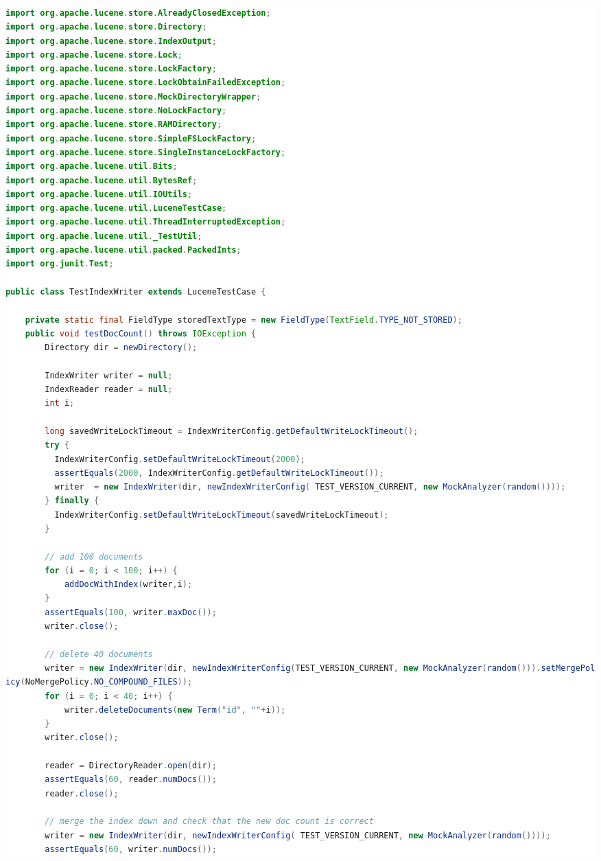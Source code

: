 ```java
import org.apache.lucene.store.AlreadyClosedException;
import org.apache.lucene.store.Directory;
import org.apache.lucene.store.IndexOutput;
import org.apache.lucene.store.Lock;
import org.apache.lucene.store.LockFactory;
import org.apache.lucene.store.LockObtainFailedException;
import org.apache.lucene.store.MockDirectoryWrapper;
import org.apache.lucene.store.NoLockFactory;
import org.apache.lucene.store.RAMDirectory;
import org.apache.lucene.store.SimpleFSLockFactory;
import org.apache.lucene.store.SingleInstanceLockFactory;
import org.apache.lucene.util.Bits;
import org.apache.lucene.util.BytesRef;
import org.apache.lucene.util.IOUtils;
import org.apache.lucene.util.LuceneTestCase;
import org.apache.lucene.util.ThreadInterruptedException;
import org.apache.lucene.util._TestUtil;
import org.apache.lucene.util.packed.PackedInts;
import org.junit.Test;

public class TestIndexWriter extends LuceneTestCase {

    private static final FieldType storedTextType = new FieldType(TextField.TYPE_NOT_STORED);
    public void testDocCount() throws IOException {
        Directory dir = newDirectory();

        IndexWriter writer = null;
        IndexReader reader = null;
        int i;

        long savedWriteLockTimeout = IndexWriterConfig.getDefaultWriteLockTimeout();
        try {
          IndexWriterConfig.setDefaultWriteLockTimeout(2000);
          assertEquals(2000, IndexWriterConfig.getDefaultWriteLockTimeout());
          writer  = new IndexWriter(dir, newIndexWriterConfig( TEST_VERSION_CURRENT, new MockAnalyzer(random())));
        } finally {
          IndexWriterConfig.setDefaultWriteLockTimeout(savedWriteLockTimeout);
        }

        // add 100 documents
        for (i = 0; i < 100; i++) {
            addDocWithIndex(writer,i);
        }
        assertEquals(100, writer.maxDoc());
        writer.close();

        // delete 40 documents
        writer = new IndexWriter(dir, newIndexWriterConfig(TEST_VERSION_CURRENT, new MockAnalyzer(random())).setMergePolicy(NoMergePolicy.NO_COMPOUND_FILES));
        for (i = 0; i < 40; i++) {
            writer.deleteDocuments(new Term("id", ""+i));
        }
        writer.close();

        reader = DirectoryReader.open(dir);
        assertEquals(60, reader.numDocs());
        reader.close();

        // merge the index down and check that the new doc count is correct
        writer = new IndexWriter(dir, newIndexWriterConfig( TEST_VERSION_CURRENT, new MockAnalyzer(random())));
        assertEquals(60, writer.numDocs());
```